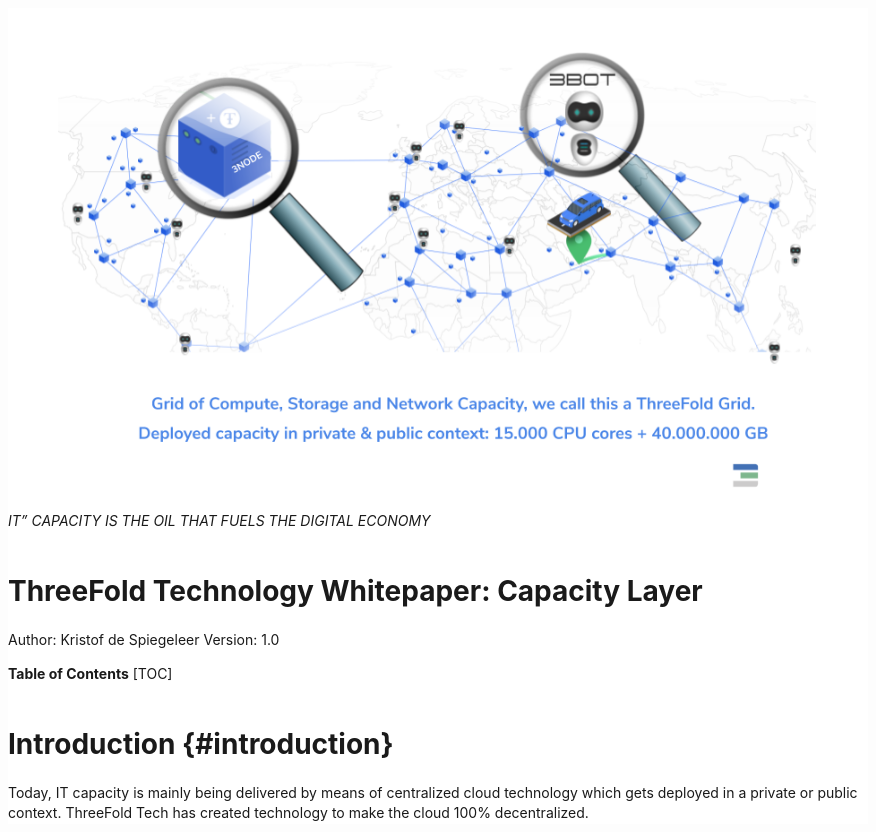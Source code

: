 ![alt_text](img/capacity_layer.png)

*IT” CAPACITY IS THE OIL THAT FUELS THE DIGITAL ECONOMY*

# ThreeFold Technology Whitepaper: Capacity Layer
 Author: Kristof de Spiegeleer
 Version: 1.0

**Table of Contents**
[TOC]


# Introduction {#introduction}

Today, IT capacity is mainly being delivered by means of centralized cloud technology which gets deployed in a private or public context. ThreeFold Tech has created technology to make the cloud 100% decentralized.
